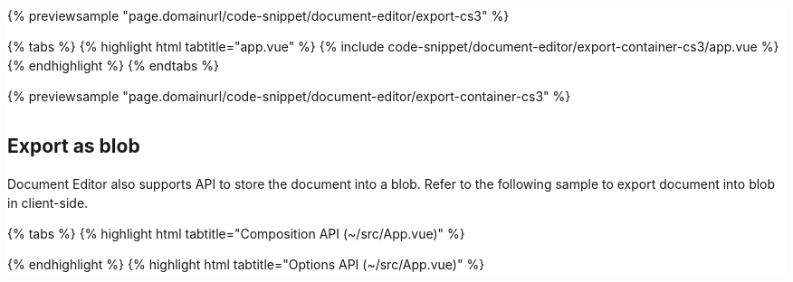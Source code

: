 {% previewsample "page.domainurl/code-snippet/document-editor/export-cs3" %}

{% tabs %}
{% highlight html tabtitle="app.vue" %}
{% include code-snippet/document-editor/export-container-cs3/app.vue %}
{% endhighlight %}
{% endtabs %}
        
{% previewsample "page.domainurl/code-snippet/document-editor/export-container-cs3" %}

## Export as blob

Document Editor also supports API to store the document into a blob. Refer to the following sample to export document into blob in client-side.

{% tabs %}
{% highlight html tabtitle="Composition API (~/src/App.vue)" %}

<template>
  <div id="app">
    <div>
      <button v-on:click='exportBlob'>Save</button>
    </div>
    <ejs-documenteditor ref="documenteditor" :enableSfdtExport='true' :enableWordExport='true' :enableSelection='true'
      :enableEditor='true' :isReadOnly='false' height="370px" style="width: 100%;"></ejs-documenteditor>
  </div>
</template>
<script setup>
import { DocumentEditorComponent as EjsDocumenteditor, Selection, Editor, SfdtExport, WordExport } from '@syncfusion/ej2-vue-documenteditor';
import { provide, ref } from 'vue';

const documenteditor = ref(null);
//Inject require modules.
provide('DocumentEditor', [SfdtExport, WordExport, Selection, Editor])

const exportBlob = function () {
  //Export the document as Blob object.
  documenteditor.value.saveAsBlob('Docx').then((exportedDocument: Blob) => {
    // The blob can be processed further
  });
}
</script>
<style>
@import "../node_modules/@syncfusion/ej2-vue-documenteditor/styles/material.css";
</style>

{% endhighlight %}
{% highlight html tabtitle="Options API (~/src/App.vue)" %}

<template>
  <div id="app">
    <div>
      <button v-on:click='exportBlob'>Save</button>
    </div>
    <ejs-documenteditor ref="documenteditor" :enableSfdtExport='true' :enableWordExport='true' :enableSelection='true'
      :enableEditor='true' :isReadOnly='false' height="370px" style="width: 100%;"></ejs-documenteditor>
  </div>
</template>
<script>
import { DocumentEditorComponent, Selection, Editor, SfdtExport, WordExport } from '@syncfusion/ej2-vue-documenteditor';

export default {
  components: {